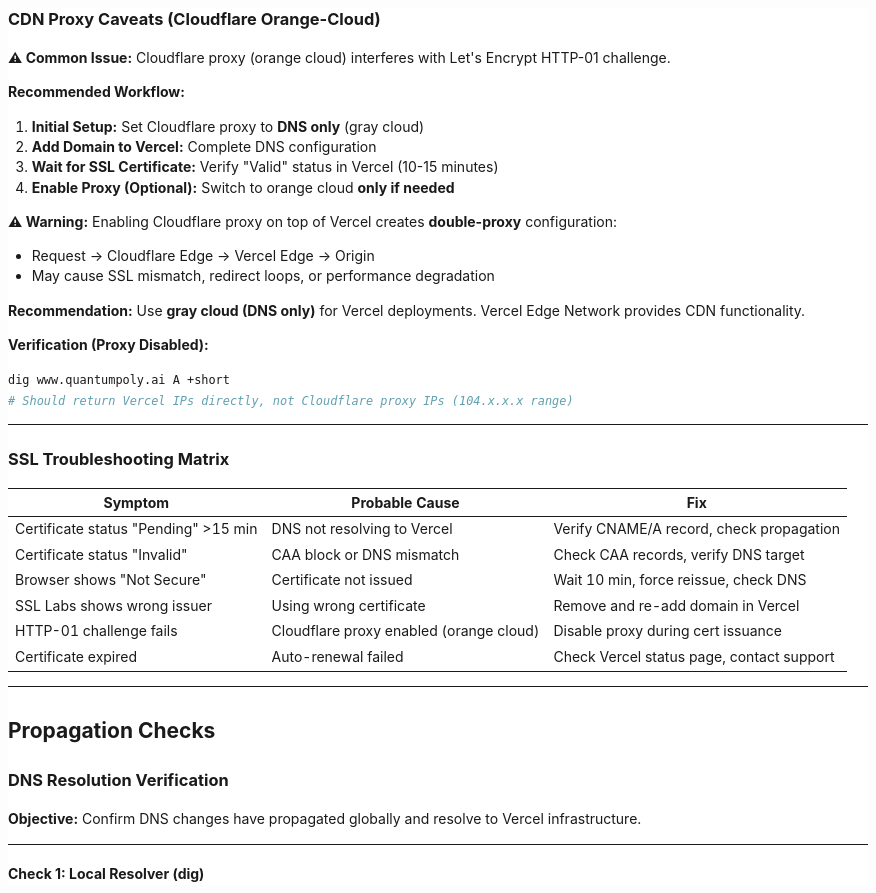 
### CDN Proxy Caveats (Cloudflare Orange-Cloud)

**⚠️ Common Issue:** Cloudflare proxy (orange cloud) interferes with Let's Encrypt HTTP-01 challenge.

**Recommended Workflow:**

1. **Initial Setup:** Set Cloudflare proxy to **DNS only** (gray cloud)
2. **Add Domain to Vercel:** Complete DNS configuration
3. **Wait for SSL Certificate:** Verify "Valid" status in Vercel (10-15 minutes)
4. **Enable Proxy (Optional):** Switch to orange cloud **only if needed**

**⚠️ Warning:** Enabling Cloudflare proxy on top of Vercel creates **double-proxy** configuration:

- Request → Cloudflare Edge → Vercel Edge → Origin
- May cause SSL mismatch, redirect loops, or performance degradation

**Recommendation:** Use **gray cloud (DNS only)** for Vercel deployments. Vercel Edge Network provides CDN functionality.

**Verification (Proxy Disabled):**

```bash
dig www.quantumpoly.ai A +short
# Should return Vercel IPs directly, not Cloudflare proxy IPs (104.x.x.x range)
```

---

### SSL Troubleshooting Matrix

| Symptom                              | Probable Cause                          | Fix                                       |
| ------------------------------------ | --------------------------------------- | ----------------------------------------- |
| Certificate status "Pending" >15 min | DNS not resolving to Vercel             | Verify CNAME/A record, check propagation  |
| Certificate status "Invalid"         | CAA block or DNS mismatch               | Check CAA records, verify DNS target      |
| Browser shows "Not Secure"           | Certificate not issued                  | Wait 10 min, force reissue, check DNS     |
| SSL Labs shows wrong issuer          | Using wrong certificate                 | Remove and re-add domain in Vercel        |
| HTTP-01 challenge fails              | Cloudflare proxy enabled (orange cloud) | Disable proxy during cert issuance        |
| Certificate expired                  | Auto-renewal failed                     | Check Vercel status page, contact support |

---

## Propagation Checks

### DNS Resolution Verification

**Objective:** Confirm DNS changes have propagated globally and resolve to Vercel infrastructure.

---

#### Check 1: Local Resolver (dig)
